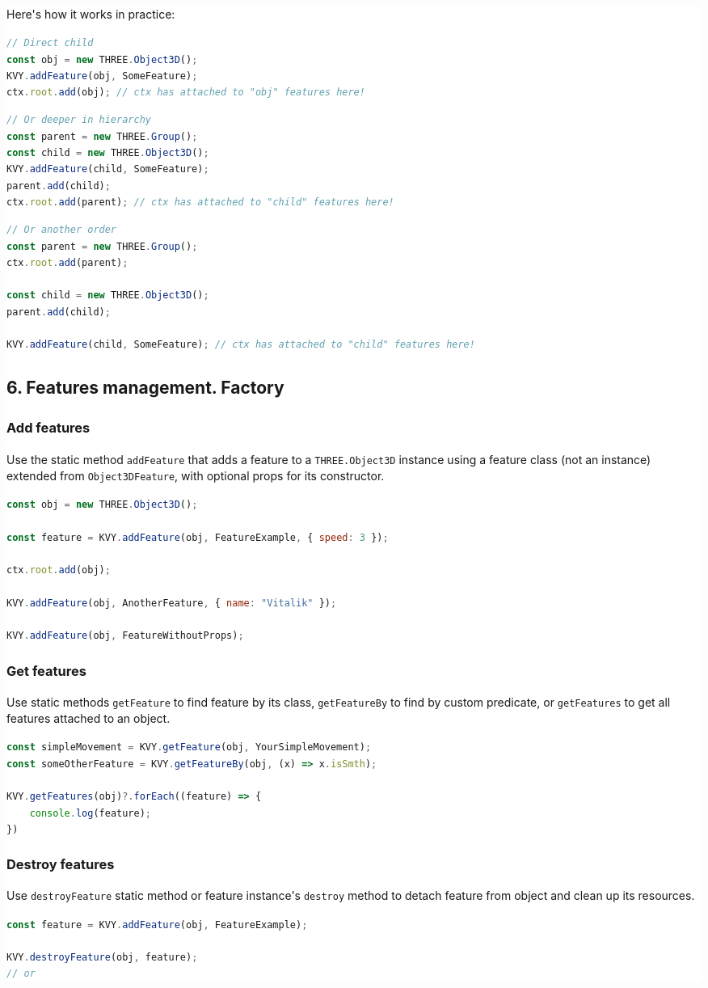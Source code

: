 
Here's how it works in practice:
```js
// Direct child
const obj = new THREE.Object3D();
KVY.addFeature(obj, SomeFeature);
ctx.root.add(obj); // ctx has attached to "obj" features here!
```
```js
// Or deeper in hierarchy
const parent = new THREE.Group();
const child = new THREE.Object3D();
KVY.addFeature(child, SomeFeature);
parent.add(child);
ctx.root.add(parent); // ctx has attached to "child" features here!
```
```js
// Or another order
const parent = new THREE.Group();
ctx.root.add(parent); 

const child = new THREE.Object3D();
parent.add(child);

KVY.addFeature(child, SomeFeature); // ctx has attached to "child" features here!
```

## 6. Features management. Factory
### Add features
Use the static method `addFeature` that adds a feature to a `THREE.Object3D` instance using a feature class (not an instance) extended from `Object3DFeature`, with optional props for its constructor.
```js
const obj = new THREE.Object3D();

const feature = KVY.addFeature(obj, FeatureExample, { speed: 3 });

ctx.root.add(obj);

KVY.addFeature(obj, AnotherFeature, { name: "Vitalik" });

KVY.addFeature(obj, FeatureWithoutProps);
```

### Get features
Use static methods `getFeature` to find feature by its class, `getFeatureBy` to find by custom predicate, or `getFeatures` to get all features attached to an object.

```js
const simpleMovement = KVY.getFeature(obj, YourSimpleMovement);
const someOtherFeature = KVY.getFeatureBy(obj, (x) => x.isSmth);

KVY.getFeatures(obj)?.forEach((feature) => {
    console.log(feature);
})

```
### Destroy features
Use `destroyFeature` static method or feature instance's `destroy` method to detach feature from object and clean up its resources.
```js
const feature = KVY.addFeature(obj, FeatureExample);

KVY.destroyFeature(obj, feature);
// or
```